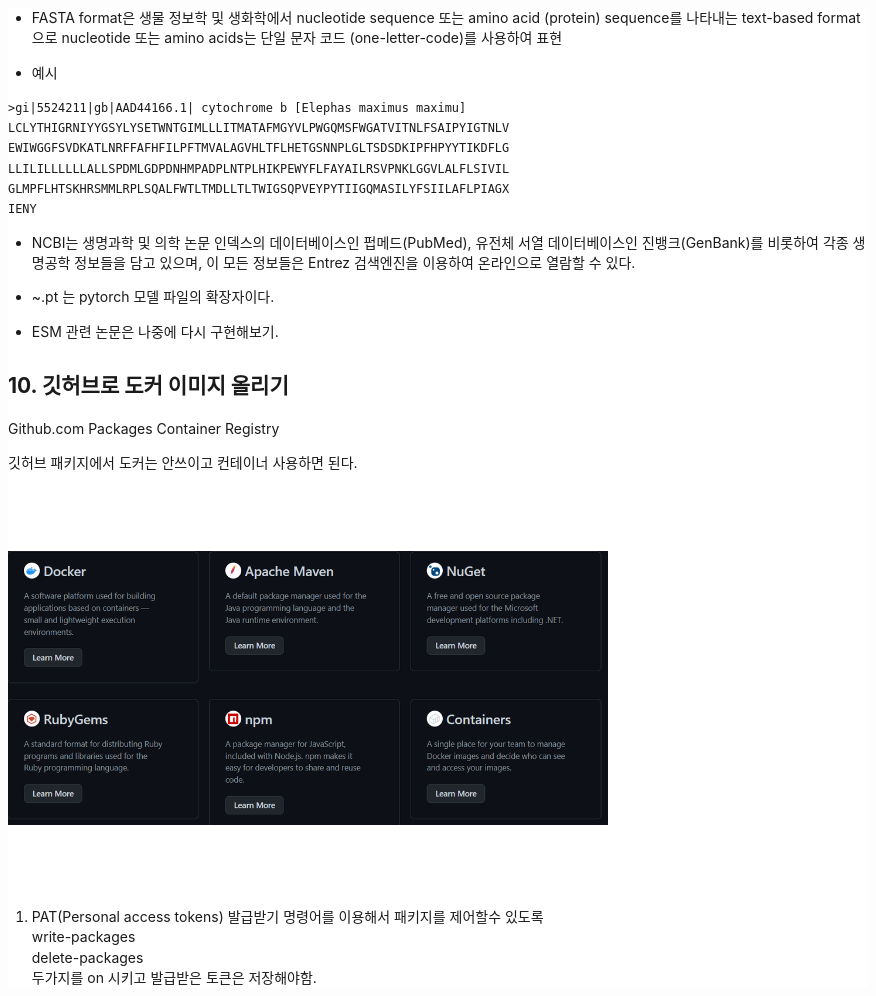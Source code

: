 * FASTA format은 생물 정보학 및 생화학에서 nucleotide sequence 또는 amino acid (protein) sequence를 나타내는 text-based format으로 nucleotide 또는 amino acids는 단일 문자 코드 (one-letter-code)를 사용하여 표현

* 예시

```
>gi|5524211|gb|AAD44166.1| cytochrome b [Elephas maximus maximu]
LCLYTHIGRNIYYGSYLYSETWNTGIMLLLITMATAFMGYVLPWGQMSFWGATVITNLFSAIPYIGTNLV
EWIWGGFSVDKATLNRFFAFHFILPFTMVALAGVHLTFLHETGSNNPLGLTSDSDKIPFHPYYTIKDFLG
LLILILLLLLLALLSPDMLGDPDNHMPADPLNTPLHIKPEWYFLFAYAILRSVPNKLGGVLALFLSIVIL
GLMPFLHTSKHRSMMLRPLSQALFWTLTMDLLTLTWIGSQPVEYPYTIIGQMASILYFSIILAFLPIAGX
IENY
```
* NCBI는 생명과학 및 의학 논문 인덱스의 데이터베이스인 펍메드(PubMed), 유전체 서열 데이터베이스인 진뱅크(GenBank)를 비롯하여 각종 생명공학 정보들을 담고 있으며, 이 모든 정보들은 Entrez 검색엔진을 이용하여 온라인으로 열람할 수 있다.

* ~.pt 는 pytorch 모델 파일의 확장자이다.
* ESM 관련 논문은 나중에 다시 구현해보기.

## 10. 깃허브로 도커 이미지 올리기

Github.com Packages Container Registry

깃허브 패키지에서 도커는 안쓰이고 컨테이너 사용하면 된다.

<img src="https://github.com/choidb/choidb.github.io/blob/master/_posts/Project/project_images/2022-05-30-09-52-57.png?raw=true" width="600" height="400">


1. PAT(Personal access tokens) 발급받기
   명령어를 이용해서 패키지를 제어할수 있도록  
   write-packages  
   delete-packages  
   두가지를 on 시키고 발급받은 토큰은 저장해야함.

   